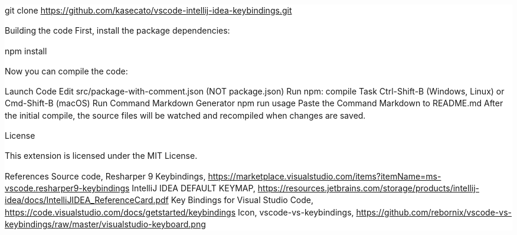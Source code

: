 git clone https://github.com/kasecato/vscode-intellij-idea-keybindings.git

Building the code
First, install the package dependencies:

npm install

Now you can compile the code:

Launch Code
Edit src/package-with-comment.json (NOT package.json)
Run npm: compile Task Ctrl-Shift-B (Windows, Linux) or Cmd-Shift-B (macOS)
Run Command Markdown Generator npm run usage
Paste the Command Markdown to README.md
After the initial compile, the source files will be watched and recompiled when changes are saved.

License

This extension is licensed under the MIT License.

References
Source code, Resharper 9 Keybindings, https://marketplace.visualstudio.com/items?itemName=ms-vscode.resharper9-keybindings
IntelliJ IDEA DEFAULT KEYMAP, https://resources.jetbrains.com/storage/products/intellij-idea/docs/IntelliJIDEA_ReferenceCard.pdf
Key Bindings for Visual Studio Code, https://code.visualstudio.com/docs/getstarted/keybindings
Icon, vscode-vs-keybindings, https://github.com/rebornix/vscode-vs-keybindings/raw/master/visualstudio-keyboard.png